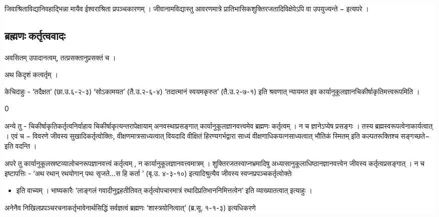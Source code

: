 जिवाश्रिताविद्यानिवहाद्भिन्ना मायैव ईश्वराश्रिता प्रपञ्चकारणम् ।
जीवानामविद्यास्तु आवरणमात्रे
प्रातिभासिकशुक्तिरजतादिविक्षेपेऽपि
वा उपयुज्यन्ते − इत्यपरे ।

## ब्रह्मणः कर्तृत्ववादः

अवसितम् उपादानत्वम्, तत्प्रसक्तानुप्रसक्तं च ।

अथ किदृशं कत्वर्तृम् ।

केचिदाहुः - ‘तदैक्षत’ (छा.उ.६-२-३) ‘सोऽकामयत’ (तै.उ.२-६-४) ‘तदात्मानं
स्वयमकृरुत’ (तै.उ.२-७-१) इति श्रवणात् न्यायमत इव
कार्यानुकूलज्ञानचिकीर्षाकृतिमत्त्वरूपमिति ।

0

अन्ये तु - चिकीर्षाकृतिकर्तृत्वनिर्वाहाय चिकीर्षाकृत्यन्तरापेक्षायाम्
अनवस्थाप्रसङ्गात् कार्यानुकूलज्ञानवत्त्वमेव ब्रह्मणः कर्तृत्वम् ।
न च ज्ञानेऽप्येष प्रसङ्गः । तस्य ब्रह्मस्वरूपत्वेनाकार्यत्वात् । एवं च
− विवरणे जीवस्य सुखादिकर्तृत्वोक्तिः, वीक्षणमात्रसाध्यत्वात् वियदादि
वीक्षितं हिरण्यगर्भद्वारा साध्यं वीक्षणाधिकयत्नसाध्यत्वात्
भौतिकं स्मितम् इति कल्पतरूक्तिश्च सङ्गच्छते− इति वदन्ति ।

अपरे तु कार्यानुकूलस्रष्टव्यालोचनरूपज्ञानवत्त्वं कर्तृत्वम् , न
कार्यानुकूलज्ञानवत्त्वमात्रम् ।
शुक्तिरजतस्वाप्नभ्रमादिषु
अध्यासानुकूलाधिष्ठानज्ञानवत्त्वेन जीवस्य कर्तृत्वप्रसङ्गात् । न च
इष्टापत्तिः - ‘अथ रथान् रथयोगान् पथः सृजते...स हि कर्ता ’
(बृ.उ. ४-३-१०) इत्यादिश्रुत्यैव जीवस्य स्वप्नप्रपञ्चकर्तृत्वोक्तेः
- इति वाच्यम् । भाष्यकारैः ‘लाङ्गलं गवादीनुद्वहतीतिवत्
कर्तृत्वोपचारमात्रं
रथादिप्रतिभाननिमित्तत्वेन’ इति
व्याख्यातत्वात् इत्याहुः ।

अनेनैव निखिलप्रपञ्चरचनाकर्तृभावेनार्थसिद्धिं सर्वज्ञत्वं ब्रह्मणः
‘शास्त्रयोनित्वात्’ (ब्र.सू. १-१-३) इत्यधिकरणे
